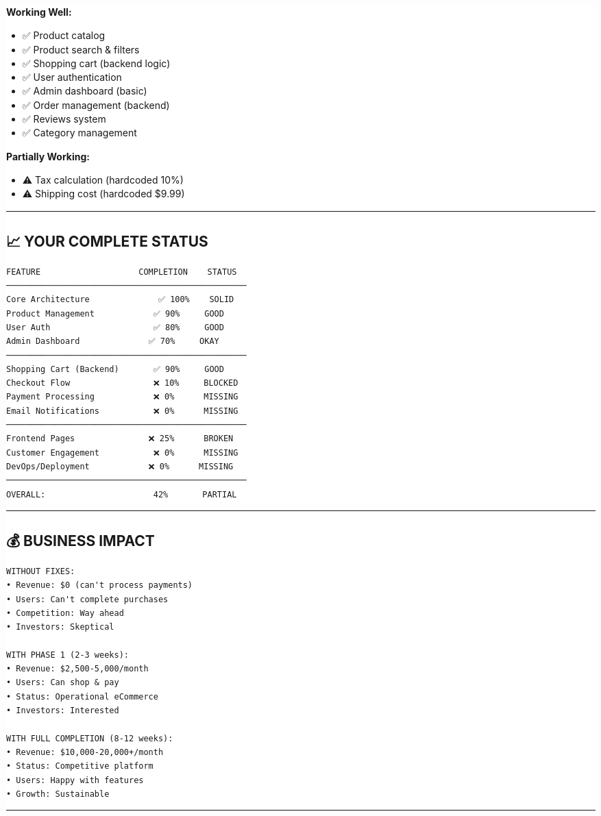 **Working Well:**
- ✅ Product catalog
- ✅ Product search & filters
- ✅ Shopping cart (backend logic)
- ✅ User authentication
- ✅ Admin dashboard (basic)
- ✅ Order management (backend)
- ✅ Reviews system
- ✅ Category management

**Partially Working:**
- ⚠️ Tax calculation (hardcoded 10%)
- ⚠️ Shipping cost (hardcoded $9.99)

---

## 📈 YOUR COMPLETE STATUS

```
FEATURE                    COMPLETION    STATUS
─────────────────────────────────────────────────
Core Architecture              ✅ 100%    SOLID
Product Management            ✅ 90%     GOOD
User Auth                     ✅ 80%     GOOD
Admin Dashboard              ✅ 70%     OKAY
─────────────────────────────────────────────────
Shopping Cart (Backend)       ✅ 90%     GOOD
Checkout Flow                 ❌ 10%     BLOCKED
Payment Processing            ❌ 0%      MISSING
Email Notifications           ❌ 0%      MISSING
─────────────────────────────────────────────────
Frontend Pages               ❌ 25%      BROKEN
Customer Engagement           ❌ 0%      MISSING
DevOps/Deployment            ❌ 0%      MISSING
─────────────────────────────────────────────────
OVERALL:                      42%       PARTIAL
```

---

## 💰 BUSINESS IMPACT

```
WITHOUT FIXES:
• Revenue: $0 (can't process payments)
• Users: Can't complete purchases
• Competition: Way ahead
• Investors: Skeptical

WITH PHASE 1 (2-3 weeks):
• Revenue: $2,500-5,000/month
• Users: Can shop & pay
• Status: Operational eCommerce
• Investors: Interested

WITH FULL COMPLETION (8-12 weeks):
• Revenue: $10,000-20,000+/month
• Status: Competitive platform
• Users: Happy with features
• Growth: Sustainable
```

---